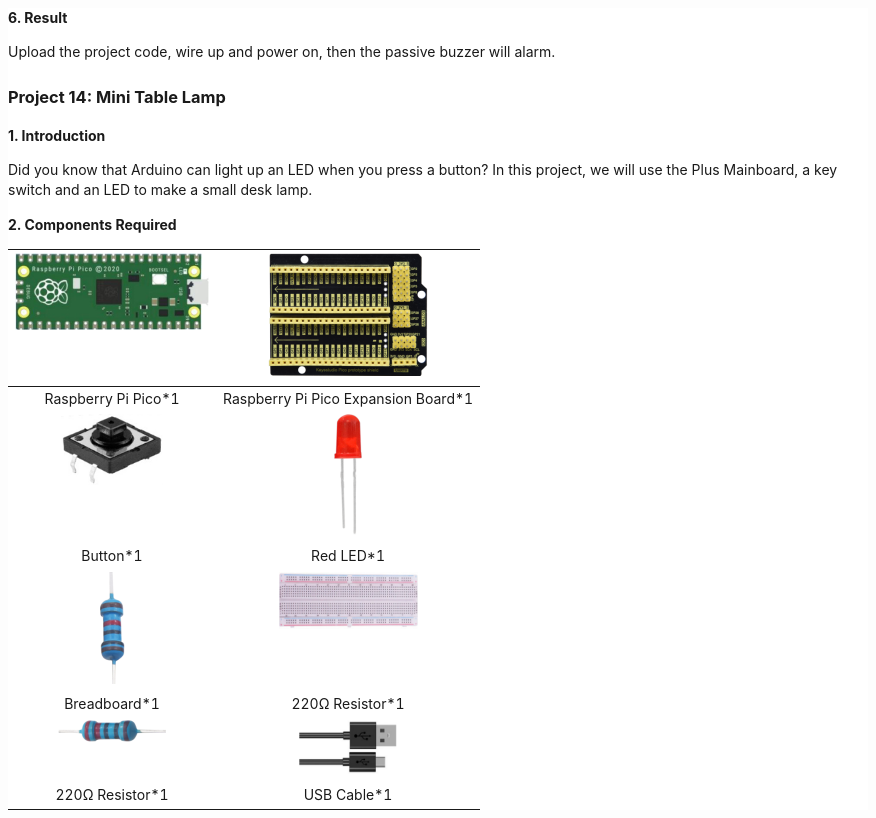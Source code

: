
**6. Result**

Upload the project code, wire up and power on, then the passive buzzer will alarm.


### Project 14: Mini Table Lamp

**1. Introduction**

Did you know that Arduino can light up an LED when you press a button? In this project, we will use the Plus Mainboard, a key switch and an LED to make a small desk lamp.

**2. Components Required**

| ![image-20230423132238774](./media/image-20230423132238774.png) | ![image-20230423132244047](./media/image-20230423132244047.png) |
| :----------------------------------------------------------: | :----------------------------------------------------------: |
|                     Raspberry Pi Pico*1                      |             Raspberry Pi Pico Expansion Board*1              |
| ![image-20230423132251886](./media/image-20230423132251886.png) | ![image-20230423132254558](./media/image-20230423132254558.png) |
|                           Button*1                           |                          Red LED*1                           |
| ![image-20230423132302703](./media/image-20230423132302703.png) | ![image-20230423132306511](./media/image-20230423132306511.png) |
|                         Breadboard*1                         |                       220Ω Resistor*1                        |
| ![image-20230423132322112](./media/image-20230423132322112.png) | ![image-20230423132326047](./media/image-20230423132326047.png) |
|                       220Ω Resistor*1                        |                         USB Cable*1                          |
